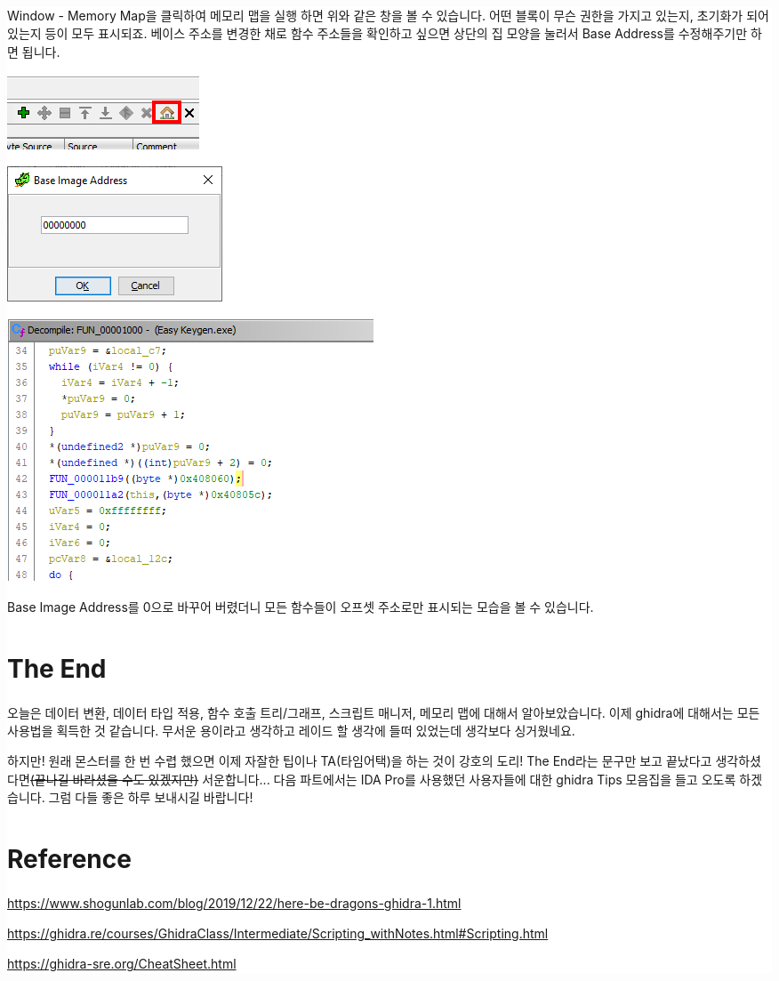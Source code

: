 Window - Memory Map을 클릭하여 메모리 맵을 실행 하면 위와 같은 창을 볼 수 있습니다. 어떤 블록이 무슨 권한을 가지고 있는지, 초기화가 되어있는지 등이 모두 표시되죠. 베이스 주소를 변경한 채로 함수 주소들을 확인하고 싶으면 상단의 집 모양을 눌러서 Base Address를 수정해주기만 하면 됩니다.

![](ghidra_part2/Untitled%2037.png)

![](ghidra_part2/Untitled%2038.png)

![](ghidra_part2/Untitled%2039.png)

Base Image Address를 0으로 바꾸어 버렸더니 모든 함수들이 오프셋 주소로만 표시되는 모습을 볼 수 있습니다.

# The End

오늘은 데이터 변환, 데이터 타입 적용, 함수 호출 트리/그래프, 스크립트 매니저, 메모리 맵에 대해서 알아보았습니다. 이제 ghidra에 대해서는 모든 사용법을 획득한 것 같습니다. 무서운 용이라고 생각하고 레이드 할 생각에 들떠 있었는데 생각보다 싱거웠네요.

하지만! 원래 몬스터를 한 번 수렵 했으면 이제 자잘한 팁이나 TA(타임어택)을 하는 것이 강호의 도리! The End라는 문구만 보고 끝났다고 생각하셨다면~~(끝나길 바라셨을 수도 있겠지만)~~ 서운합니다... 다음 파트에서는 IDA Pro를 사용했던 사용자들에 대한 ghidra Tips 모음집을 들고 오도록 하겠습니다. 그럼 다들 좋은 하루 보내시길 바랍니다!



# Reference

https://www.shogunlab.com/blog/2019/12/22/here-be-dragons-ghidra-1.html

https://ghidra.re/courses/GhidraClass/Intermediate/Scripting_withNotes.html#Scripting.html

https://ghidra-sre.org/CheatSheet.html